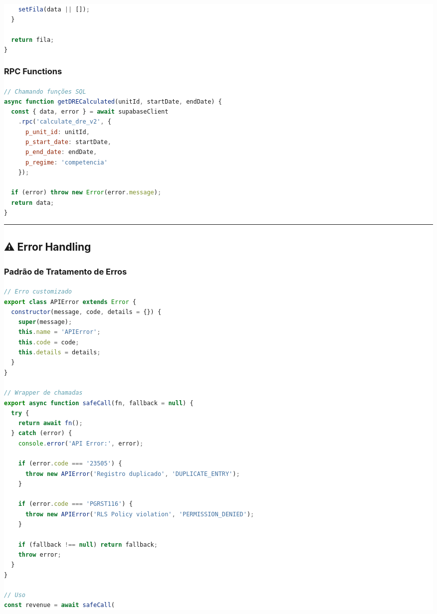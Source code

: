 ```javascript
    setFila(data || []);
  }

  return fila;
}
```

### RPC Functions

```javascript
// Chamando funções SQL
async function getDRECalculated(unitId, startDate, endDate) {
  const { data, error } = await supabaseClient
    .rpc('calculate_dre_v2', {
      p_unit_id: unitId,
      p_start_date: startDate,
      p_end_date: endDate,
      p_regime: 'competencia'
    });

  if (error) throw new Error(error.message);
  return data;
}
```

---

## ⚠️ Error Handling

### Padrão de Tratamento de Erros

```javascript
// Erro customizado
export class APIError extends Error {
  constructor(message, code, details = {}) {
    super(message);
    this.name = 'APIError';
    this.code = code;
    this.details = details;
  }
}

// Wrapper de chamadas
export async function safeCall(fn, fallback = null) {
  try {
    return await fn();
  } catch (error) {
    console.error('API Error:', error);

    if (error.code === '23505') {
      throw new APIError('Registro duplicado', 'DUPLICATE_ENTRY');
    }

    if (error.code === 'PGRST116') {
      throw new APIError('RLS Policy violation', 'PERMISSION_DENIED');
    }

    if (fallback !== null) return fallback;
    throw error;
  }
}

// Uso
const revenue = await safeCall(
```